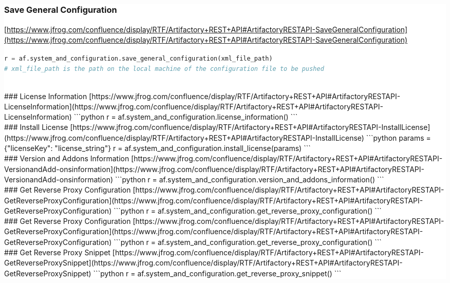 ### Save General Configuration
[https://www.jfrog.com/confluence/display/RTF/Artifactory+REST+API#ArtifactoryRESTAPI-SaveGeneralConfiguration](https://www.jfrog.com/confluence/display/RTF/Artifactory+REST+API#ArtifactoryRESTAPI-SaveGeneralConfiguration)
```python
r = af.system_and_configuration.save_general_configuration(xml_file_path)
# xml_file_path is the path on the local machine of the configuration file to be pushed
```
<br/>
### License Information
[https://www.jfrog.com/confluence/display/RTF/Artifactory+REST+API#ArtifactoryRESTAPI-LicenseInformation](https://www.jfrog.com/confluence/display/RTF/Artifactory+REST+API#ArtifactoryRESTAPI-LicenseInformation)
```python
r = af.system_and_configuration.license_information()
```
<br/>
### Install License
[https://www.jfrog.com/confluence/display/RTF/Artifactory+REST+API#ArtifactoryRESTAPI-InstallLicense](https://www.jfrog.com/confluence/display/RTF/Artifactory+REST+API#ArtifactoryRESTAPI-InstallLicense)
```python
params = {"licenseKey": "license_string"}
r = af.system_and_configuration.install_license(params)
```
<br/>
### Version and Addons Information
[https://www.jfrog.com/confluence/display/RTF/Artifactory+REST+API#ArtifactoryRESTAPI-VersionandAdd-onsinformation](https://www.jfrog.com/confluence/display/RTF/Artifactory+REST+API#ArtifactoryRESTAPI-VersionandAdd-onsinformation)
```python
 r = af.system_and_configuration.version_and_addons_information()
```
<br/>
### Get Reverse Proxy Configuration
[https://www.jfrog.com/confluence/display/RTF/Artifactory+REST+API#ArtifactoryRESTAPI-GetReverseProxyConfiguration](https://www.jfrog.com/confluence/display/RTF/Artifactory+REST+API#ArtifactoryRESTAPI-GetReverseProxyConfiguration)
```python
r = af.system_and_configuration.get_reverse_proxy_configuration()
```
<br/>
### Get Reverse Proxy Configuration
[https://www.jfrog.com/confluence/display/RTF/Artifactory+REST+API#ArtifactoryRESTAPI-GetReverseProxyConfiguration](https://www.jfrog.com/confluence/display/RTF/Artifactory+REST+API#ArtifactoryRESTAPI-GetReverseProxyConfiguration)
```python
r = af.system_and_configuration.get_reverse_proxy_configuration()
```
<br/>
### Get Reverse Proxy Snippet
[https://www.jfrog.com/confluence/display/RTF/Artifactory+REST+API#ArtifactoryRESTAPI-GetReverseProxySnippet](https://www.jfrog.com/confluence/display/RTF/Artifactory+REST+API#ArtifactoryRESTAPI-GetReverseProxySnippet)
```python
r = af.system_and_configuration.get_reverse_proxy_snippet()
```
<br/>